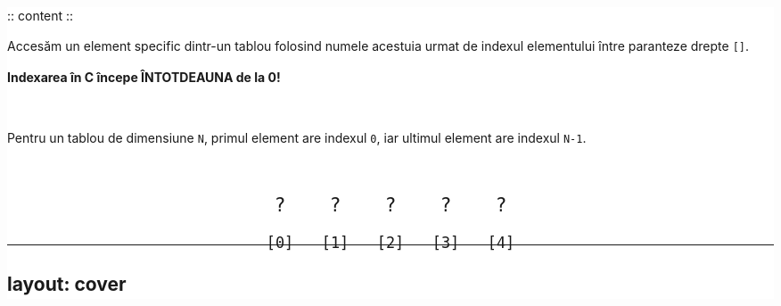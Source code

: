 :: content ::

Accesăm un element specific dintr-un tablou folosind numele acestuia urmat de indexul elementului între paranteze drepte `[]`.

<AdmonitionType type="danger">

**Indexarea în C începe ÎNTOTDEAUNA de la 0!**

</AdmonitionType>
<br/>

Pentru un tablou de dimensiune `N`, primul element are indexul `0`, iar ultimul element are indexul `N-1`.

<style>
.array-viz {
  display: flex;
  justify-content: center;
  gap: 2px;
  font-family: monospace;
}
.array-cell {
  border: 2px solid var(--neversink-border-color);
  width: 60px;
  height: 60px;
  display: flex;
  justify-content: center;
  align-items: center;
  font-size: 1.5em;
  background-color: var(--neversink-bg-code-color);
  color: var(--neversink-fg-code-color);
  position: relative;
}
.array-index {
  position: absolute;
  bottom: -25px;
  font-size: 0.8em;
  color: var(--neversink-text-color);
}
</style>

<div class="neversink-indigo-light-scheme">

<br/>

<div class="array-viz mt-12">
  <div class="array-cell"><span class="array-index">[0]</span>?</div>
  <div class="array-cell"><span class="array-index">[1]</span>?</div>
  <div class="array-cell"><span class="array-index">[2]</span>?</div>
  <div class="array-cell"><span class="array-index">[3]</span>?</div>
  <div class="array-cell"><span class="array-index">[4]</span>?</div>
</div>
</div>

---
layout: cover
---
